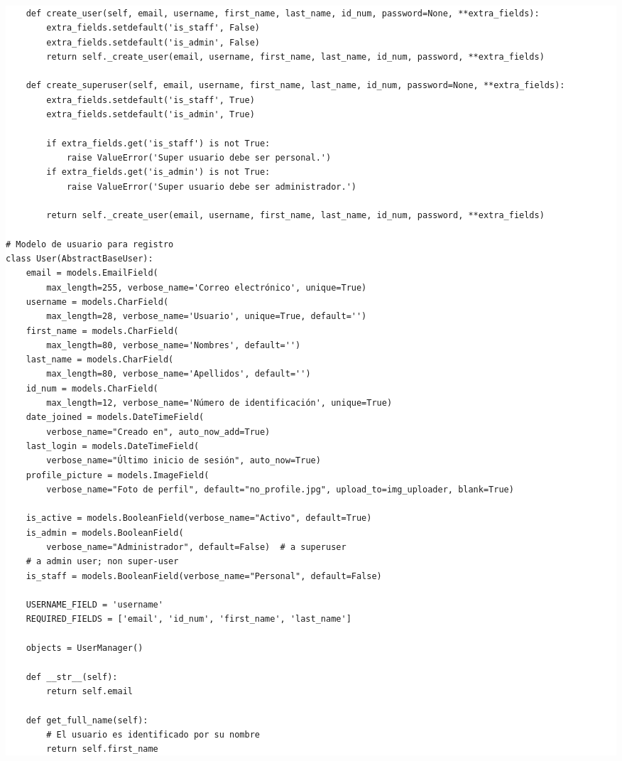         def create_user(self, email, username, first_name, last_name, id_num, password=None, **extra_fields):
            extra_fields.setdefault('is_staff', False)
            extra_fields.setdefault('is_admin', False)
            return self._create_user(email, username, first_name, last_name, id_num, password, **extra_fields)

        def create_superuser(self, email, username, first_name, last_name, id_num, password=None, **extra_fields):
            extra_fields.setdefault('is_staff', True)
            extra_fields.setdefault('is_admin', True)

            if extra_fields.get('is_staff') is not True:
                raise ValueError('Super usuario debe ser personal.')
            if extra_fields.get('is_admin') is not True:
                raise ValueError('Super usuario debe ser administrador.')

            return self._create_user(email, username, first_name, last_name, id_num, password, **extra_fields)

    # Modelo de usuario para registro
    class User(AbstractBaseUser):
        email = models.EmailField(
            max_length=255, verbose_name='Correo electrónico', unique=True)
        username = models.CharField(
            max_length=28, verbose_name='Usuario', unique=True, default='')
        first_name = models.CharField(
            max_length=80, verbose_name='Nombres', default='')
        last_name = models.CharField(
            max_length=80, verbose_name='Apellidos', default='')
        id_num = models.CharField(
            max_length=12, verbose_name='Número de identificación', unique=True)
        date_joined = models.DateTimeField(
            verbose_name="Creado en", auto_now_add=True)
        last_login = models.DateTimeField(
            verbose_name="Último inicio de sesión", auto_now=True)
        profile_picture = models.ImageField(
            verbose_name="Foto de perfil", default="no_profile.jpg", upload_to=img_uploader, blank=True)

        is_active = models.BooleanField(verbose_name="Activo", default=True)
        is_admin = models.BooleanField(
            verbose_name="Administrador", default=False)  # a superuser
        # a admin user; non super-user
        is_staff = models.BooleanField(verbose_name="Personal", default=False)

        USERNAME_FIELD = 'username'
        REQUIRED_FIELDS = ['email', 'id_num', 'first_name', 'last_name']

        objects = UserManager()

        def __str__(self):
            return self.email

        def get_full_name(self):
            # El usuario es identificado por su nombre
            return self.first_name
